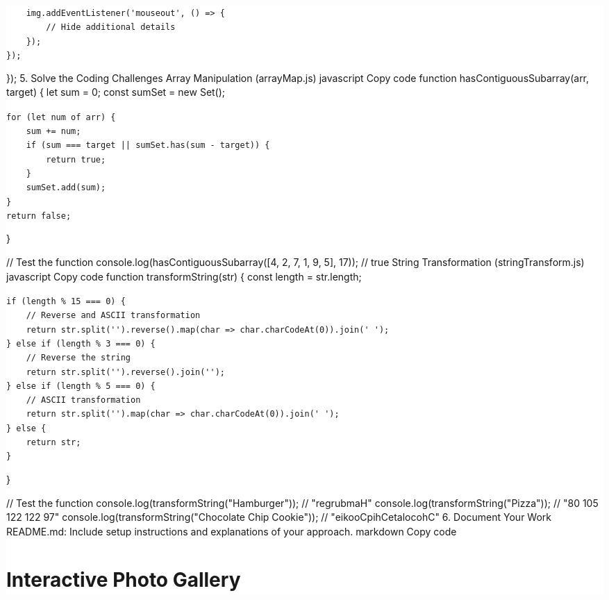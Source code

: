         img.addEventListener('mouseout', () => {
            // Hide additional details
        });
    });
});
5. Solve the Coding Challenges
Array Manipulation (arrayMap.js)
javascript
Copy code
function hasContiguousSubarray(arr, target) {
    let sum = 0;
    const sumSet = new Set();

    for (let num of arr) {
        sum += num;
        if (sum === target || sumSet.has(sum - target)) {
            return true;
        }
        sumSet.add(sum);
    }
    return false;
}

// Test the function
console.log(hasContiguousSubarray([4, 2, 7, 1, 9, 5], 17)); // true
String Transformation (stringTransform.js)
javascript
Copy code
function transformString(str) {
    const length = str.length;

    if (length % 15 === 0) {
        // Reverse and ASCII transformation
        return str.split('').reverse().map(char => char.charCodeAt(0)).join(' ');
    } else if (length % 3 === 0) {
        // Reverse the string
        return str.split('').reverse().join('');
    } else if (length % 5 === 0) {
        // ASCII transformation
        return str.split('').map(char => char.charCodeAt(0)).join(' ');
    } else {
        return str;
    }
}

// Test the function
console.log(transformString("Hamburger")); // "regrubmaH"
console.log(transformString("Pizza")); // "80 105 122 122 97"
console.log(transformString("Chocolate Chip Cookie")); // "eikooCpihCetalocohC"
6. Document Your Work
README.md: Include setup instructions and explanations of your approach.
markdown
Copy code
# Interactive Photo Gallery

